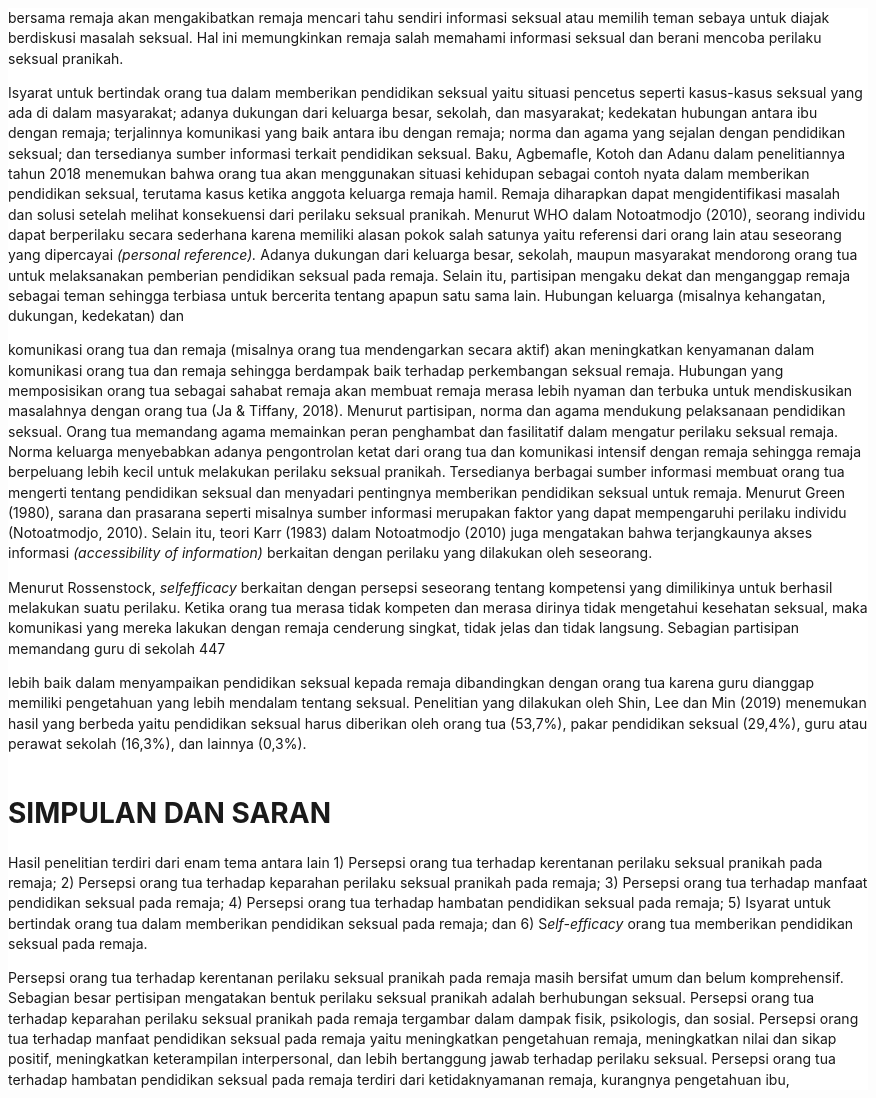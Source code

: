 <p><span class="font2">bersama remaja akan mengakibatkan remaja mencari tahu sendiri informasi seksual atau memilih teman sebaya untuk diajak berdiskusi masalah seksual. Hal ini memungkinkan remaja salah memahami informasi seksual dan berani mencoba perilaku seksual pranikah.</span></p>
<p><span class="font2">Isyarat untuk bertindak orang tua dalam memberikan pendidikan seksual yaitu situasi pencetus seperti kasus-kasus seksual yang ada di dalam masyarakat; adanya dukungan dari keluarga besar, sekolah, dan masyarakat; kedekatan hubungan antara ibu dengan remaja; terjalinnya komunikasi yang baik antara ibu dengan remaja; norma dan agama yang sejalan dengan pendidikan seksual; dan tersedianya sumber informasi terkait pendidikan seksual. Baku, Agbemafle, Kotoh dan Adanu dalam penelitiannya tahun 2018 menemukan bahwa orang tua akan menggunakan situasi kehidupan sebagai contoh nyata dalam memberikan pendidikan seksual, terutama kasus ketika anggota keluarga remaja hamil. Remaja diharapkan dapat mengidentifikasi masalah dan solusi setelah melihat konsekuensi dari perilaku seksual pranikah. Menurut WHO dalam Notoatmodjo (2010), seorang individu dapat berperilaku secara sederhana karena memiliki alasan pokok salah satunya yaitu referensi dari orang lain atau seseorang yang dipercayai </span><span class="font2" style="font-style:italic;">(personal reference). </span><span class="font2">Adanya dukungan dari keluarga besar, sekolah, maupun masyarakat mendorong orang tua untuk melaksanakan pemberian pendidikan seksual pada remaja. Selain itu, partisipan mengaku dekat dan menganggap remaja sebagai teman sehingga terbiasa untuk bercerita tentang apapun satu sama lain. Hubungan keluarga (misalnya kehangatan, dukungan, kedekatan) dan</span></p>
<p><span class="font2">komunikasi orang tua dan remaja (misalnya orang tua mendengarkan secara aktif) akan meningkatkan kenyamanan dalam komunikasi orang tua dan remaja sehingga berdampak baik terhadap perkembangan seksual remaja. Hubungan yang memposisikan orang tua sebagai sahabat remaja akan membuat remaja merasa lebih nyaman dan terbuka untuk mendiskusikan masalahnya dengan orang tua (Ja &amp;&nbsp;Tiffany, 2018). Menurut partisipan, norma dan agama mendukung pelaksanaan pendidikan seksual. Orang tua memandang agama memainkan peran penghambat dan fasilitatif dalam mengatur perilaku seksual remaja. Norma keluarga menyebabkan adanya pengontrolan ketat dari orang tua dan komunikasi intensif dengan remaja sehingga remaja berpeluang lebih kecil untuk melakukan perilaku seksual pranikah. Tersedianya berbagai sumber informasi membuat orang tua mengerti tentang pendidikan seksual dan menyadari pentingnya memberikan pendidikan seksual untuk remaja. Menurut Green (1980), sarana dan prasarana seperti misalnya sumber informasi merupakan faktor yang dapat mempengaruhi perilaku individu (Notoatmodjo, 2010). Selain itu, teori Karr (1983) dalam Notoatmodjo (2010) juga mengatakan bahwa terjangkaunya akses informasi </span><span class="font2" style="font-style:italic;">(accessibility of information)</span><span class="font2"> berkaitan dengan perilaku yang dilakukan oleh seseorang.</span></p>
<p><span class="font2">Menurut Rossenstock, </span><span class="font2" style="font-style:italic;">selfefficacy</span><span class="font2"> berkaitan dengan persepsi seseorang tentang kompetensi yang dimilikinya untuk berhasil melakukan suatu perilaku. Ketika orang tua merasa tidak kompeten dan merasa dirinya tidak mengetahui kesehatan seksual, maka komunikasi yang mereka lakukan dengan remaja cenderung singkat, tidak jelas dan tidak langsung. Sebagian partisipan memandang guru di sekolah </span><span class="font0">447</span></p>
<p><span class="font2">lebih baik dalam menyampaikan pendidikan seksual kepada remaja dibandingkan dengan orang tua karena guru dianggap memiliki pengetahuan yang lebih mendalam tentang seksual. Penelitian yang dilakukan oleh Shin, Lee dan Min (2019) menemukan hasil yang berbeda yaitu pendidikan seksual harus diberikan oleh orang tua (53,7%), pakar pendidikan seksual (29,4%), guru atau perawat sekolah (16,3%), dan lainnya (0,3%).</span></p>
<h1><a name="bookmark10"></a><span class="font2" style="font-weight:bold;"><a name="bookmark11"></a>SIMPULAN DAN SARAN</span></h1>
<p><span class="font2">Hasil penelitian terdiri dari enam tema antara lain 1) Persepsi orang tua terhadap kerentanan perilaku seksual pranikah pada remaja; 2) Persepsi orang tua terhadap keparahan perilaku seksual pranikah pada remaja; 3) Persepsi orang tua terhadap manfaat pendidikan seksual pada remaja; 4) Persepsi orang tua terhadap hambatan pendidikan seksual pada remaja; 5) Isyarat untuk bertindak orang tua dalam memberikan pendidikan seksual pada remaja; dan 6) S</span><span class="font2" style="font-style:italic;">elf-efficacy</span><span class="font2"> orang tua memberikan pendidikan seksual pada remaja.</span></p>
<p><span class="font2">Persepsi orang tua terhadap kerentanan perilaku seksual pranikah pada remaja masih bersifat umum dan belum komprehensif. Sebagian besar pertisipan mengatakan bentuk perilaku seksual pranikah adalah berhubungan seksual. Persepsi orang tua terhadap keparahan perilaku seksual pranikah pada remaja tergambar dalam dampak fisik, psikologis, dan sosial. Persepsi orang tua terhadap manfaat pendidikan seksual pada remaja yaitu meningkatkan pengetahuan remaja, meningkatkan nilai dan sikap positif, meningkatkan keterampilan interpersonal, dan lebih bertanggung jawab terhadap perilaku seksual. Persepsi orang tua terhadap hambatan pendidikan seksual pada remaja terdiri dari ketidaknyamanan remaja, kurangnya pengetahuan ibu,</span></p>